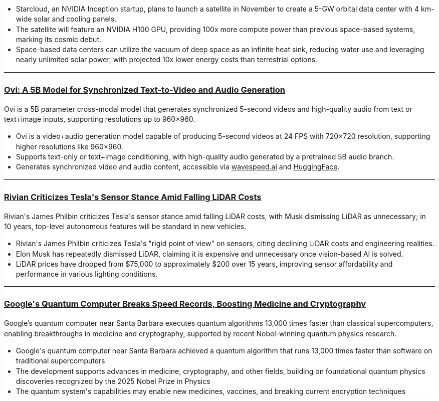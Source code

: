 * Starcloud, an NVIDIA Inception startup, plans to launch a satellite in November to create a 5-GW orbital data center with 4 km-wide solar and cooling panels.
* The satellite will feature an NVIDIA H100 GPU, providing 100x more compute power than previous space-based systems, marking its cosmic debut.
* Space-based data centers can utilize the vacuum of deep space as an infinite heat sink, reducing water use and leveraging nearly unlimited solar power, with projected 10x lower energy costs than terrestrial options.


---

### [Ovi: A 5B Model for Synchronized Text-to-Video and Audio Generation](https://github.com/character-ai/Ovi)
Ovi is a 5B parameter cross-modal model that generates synchronized 5-second videos and high-quality audio from text or text+image inputs, supporting resolutions up to 960×960.

* Ovi is a video+audio generation model capable of producing 5-second videos at 24 FPS with 720×720 resolution, supporting higher resolutions like 960×960.
* Supports text-only or text+image conditioning, with high-quality audio generated by a pretrained 5B audio branch.
* Generates synchronized video and audio content, accessible via [wavespeed.ai](https://wavespeed.ai/models/character-ai/ovi/image-to-video) and [HuggingFace](https://huggingface.co/spaces/akhaliq/Ovi).


---

### [Rivian Criticizes Tesla's Sensor Stance Amid Falling LiDAR Costs](https://www.businessinsider.com/rivian-tesla-lidar-elon-musk-james-philbin-10-2025)
Rivian's James Philbin criticizes Tesla's sensor stance amid falling LiDAR costs, with Musk dismissing LiDAR as unnecessary; in 10 years, top-level autonomous features will be standard in new vehicles.

* Rivian's James Philbin criticizes Tesla's "rigid point of view" on sensors, citing declining LiDAR costs and engineering realities.
* Elon Musk has repeatedly dismissed LiDAR, claiming it is expensive and unnecessary once vision-based AI is solved.
* LiDAR prices have dropped from $75,000 to approximately $200 over 15 years, improving sensor affordability and performance in various lighting conditions.


---

### [Google's Quantum Computer Breaks Speed Records, Boosting Medicine and Cryptography](https://www.nytimes.com/2025/10/22/technology/googles-quantum-computer-leap.html)
Google’s quantum computer near Santa Barbara executes quantum algorithms 13,000 times faster than classical supercomputers, enabling breakthroughs in medicine and cryptography, supported by recent Nobel-winning quantum physics research.

* Google's quantum computer near Santa Barbara achieved a quantum algorithm that runs 13,000 times faster than software on traditional supercomputers
* The development supports advances in medicine, cryptography, and other fields, building on foundational quantum physics discoveries recognized by the 2025 Nobel Prize in Physics
* The quantum system's capabilities may enable new medicines, vaccines, and breaking current encryption techniques
